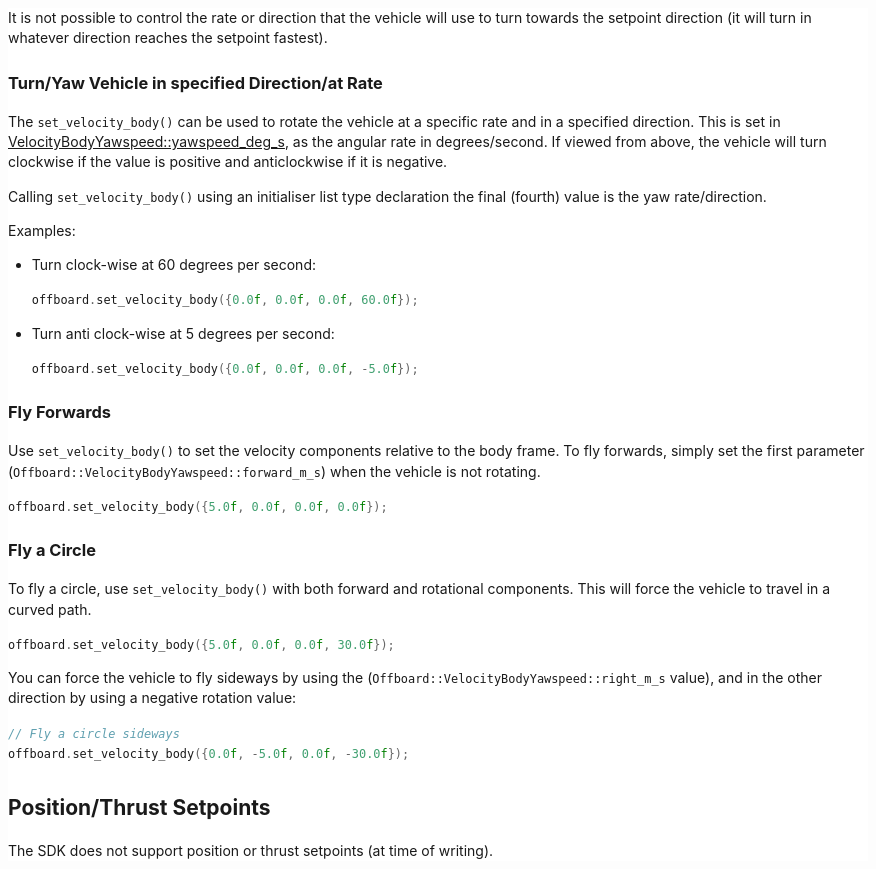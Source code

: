 It is not possible to control the rate or direction that the vehicle will use to turn towards the setpoint direction (it will turn in whatever direction reaches the setpoint fastest).


### Turn/Yaw Vehicle in specified Direction/at Rate

The `set_velocity_body()` can be used to rotate the vehicle at a specific rate and in a specified direction.
This is set in [VelocityBodyYawspeed::yawspeed_deg_s](../api_reference/structmavsdk_1_1_offboard_1_1_velocity_body_yawspeed.md#structmavsdk_1_1_offboard_1_1_velocity_body_yawspeed_1a102d7011d9a87c6e103f1c1b92d169ee), as the angular rate in degrees/second. If viewed from above, the vehicle will turn clockwise if the value is positive and anticlockwise if it is negative.

Calling `set_velocity_body()` using an initialiser list type declaration the final (fourth) value is the yaw rate/direction.

Examples:

* Turn clock-wise at 60 degrees per second:
  ```cpp
  offboard.set_velocity_body({0.0f, 0.0f, 0.0f, 60.0f});
  ```
* Turn anti clock-wise at 5 degrees per second:
  ```cpp
  offboard.set_velocity_body({0.0f, 0.0f, 0.0f, -5.0f});
  ```

### Fly Forwards

Use `set_velocity_body()` to set the velocity components relative to the body frame.
To fly forwards, simply set the first parameter (`Offboard::VelocityBodyYawspeed::forward_m_s`) when the vehicle is not rotating.

```cpp
offboard.set_velocity_body({5.0f, 0.0f, 0.0f, 0.0f});
```

### Fly a Circle

To fly a circle, use `set_velocity_body()` with both forward and rotational components.
This will force the vehicle to travel in a curved path.

```cpp
offboard.set_velocity_body({5.0f, 0.0f, 0.0f, 30.0f});
```

You can force the vehicle to fly sideways by using the (`Offboard::VelocityBodyYawspeed::right_m_s` value), and in the other direction by using a negative rotation value:
```cpp
// Fly a circle sideways
offboard.set_velocity_body({0.0f, -5.0f, 0.0f, -30.0f});
```


## Position/Thrust Setpoints

The SDK does not support position or thrust setpoints (at time of writing).
